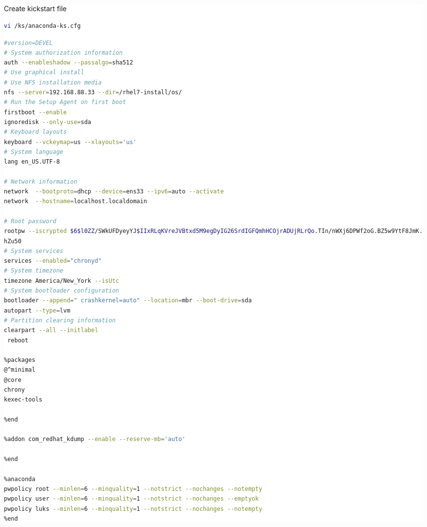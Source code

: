 Create kickstart file
```bash
vi /ks/anaconda-ks.cfg
```
```bash
#version=DEVEL
# System authorization information
auth --enableshadow --passalgo=sha512
# Use graphical install
# Use NFS installation media
nfs --server=192.168.88.33 --dir=/rhel7-install/os/
# Run the Setup Agent on first boot
firstboot --enable
ignoredisk --only-use=sda
# Keyboard layouts
keyboard --vckeymap=us --xlayouts='us'
# System language
lang en_US.UTF-8
 
# Network information
network  --bootproto=dhcp --device=ens33 --ipv6=auto --activate
network  --hostname=localhost.localdomain
 
# Root password
rootpw --iscrypted $6$l0ZZ/SWkUFDyeyYJ$IIxRLqKVreJVBtxd5M9egDyIG26SrdIGFQmhHCOjrADUjRLrQo.TIn/nWXj6DPWf2oG.BZ5w9YtF8JmK.hZu50
# System services
services --enabled="chronyd"
# System timezone
timezone America/New_York --isUtc
# System bootloader configuration
bootloader --append=" crashkernel=auto" --location=mbr --boot-drive=sda
autopart --type=lvm
# Partition clearing information
clearpart --all --initlabel
 reboot

%packages
@^minimal
@core
chrony
kexec-tools
 
%end
 
%addon com_redhat_kdump --enable --reserve-mb='auto'
 
%end
 
%anaconda
pwpolicy root --minlen=6 --minquality=1 --notstrict --nochanges --notempty
pwpolicy user --minlen=6 --minquality=1 --notstrict --nochanges --emptyok
pwpolicy luks --minlen=6 --minquality=1 --notstrict --nochanges --notempty
%end
```

